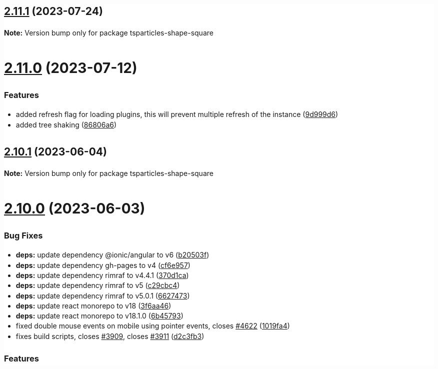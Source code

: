 ## [2.11.1](https://github.com/tsparticles/tsparticles/compare/v2.11.0...v2.11.1) (2023-07-24)

**Note:** Version bump only for package tsparticles-shape-square

# [2.11.0](https://github.com/tsparticles/tsparticles/compare/v2.10.1...v2.11.0) (2023-07-12)

### Features

- added refresh flag for loading plugins, this will prevent multiple refresh of the instance ([9d999d6](https://github.com/tsparticles/tsparticles/commit/9d999d6fa2f0c0a45a551aab45b467a8f3b682c5))
- added tree shaking ([86806a6](https://github.com/tsparticles/tsparticles/commit/86806a6054d89b050567599daab20da3b643b788))

## [2.10.1](https://github.com/tsparticles/tsparticles/compare/v2.10.0...v2.10.1) (2023-06-04)

**Note:** Version bump only for package tsparticles-shape-square

# [2.10.0](https://github.com/tsparticles/tsparticles/compare/v2.0.0-alpha.0...v2.10.0) (2023-06-03)

### Bug Fixes

- **deps:** update dependency @ionic/angular to v6 ([b20503f](https://github.com/tsparticles/tsparticles/commit/b20503ff2a29f6c8617f42c764c8a868fc334c5f))
- **deps:** update dependency gh-pages to v4 ([cf6e957](https://github.com/tsparticles/tsparticles/commit/cf6e9577132afcec26410f7321fcf5ffcfb05930))
- **deps:** update dependency rimraf to v4.4.1 ([370d1ca](https://github.com/tsparticles/tsparticles/commit/370d1ca4d3bb0ea8bfe5fb3e0f5e1d74f45f4de6))
- **deps:** update dependency rimraf to v5 ([c29cbc4](https://github.com/tsparticles/tsparticles/commit/c29cbc43ed0d3522b718e7236a48eae9b91cde43))
- **deps:** update dependency rimraf to v5.0.1 ([6627473](https://github.com/tsparticles/tsparticles/commit/66274734c70b5759c59f7e949c8fcb2c8529bdf2))
- **deps:** update react monorepo to v18 ([3f6aa46](https://github.com/tsparticles/tsparticles/commit/3f6aa46e399d0092ae13ba494db86256c0d05c40))
- **deps:** update react monorepo to v18.1.0 ([6b45793](https://github.com/tsparticles/tsparticles/commit/6b457937c41d7681a2135dfcb6ff220e578f22bb))
- fixed double mouse events on mobile using pointer events, closes [#4622](https://github.com/tsparticles/tsparticles/issues/4622) ([1019fa4](https://github.com/tsparticles/tsparticles/commit/1019fa431f8a43cbd45d6adeb5adf94433e6e04b))
- fixes build scripts, closes [#3909](https://github.com/tsparticles/tsparticles/issues/3909), closes [#3911](https://github.com/tsparticles/tsparticles/issues/3911) ([d2c3fb3](https://github.com/tsparticles/tsparticles/commit/d2c3fb33ff9c9d529f2609f89c63cb6e1e61ecda))

### Features

